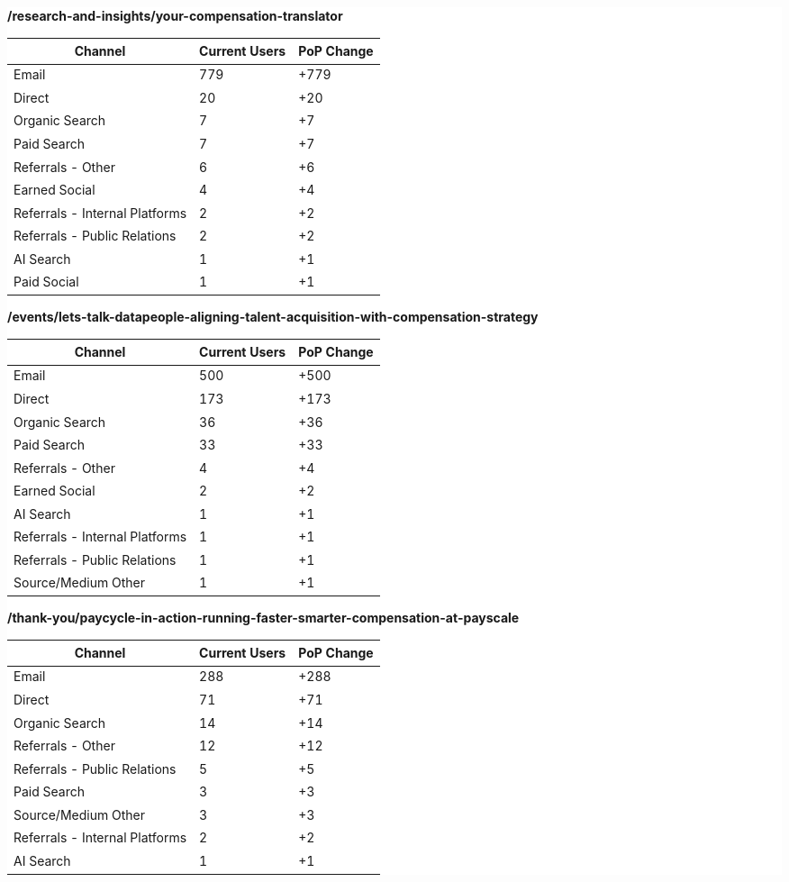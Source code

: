 **/research-and-insights/your-compensation-translator**

| Channel | Current Users | PoP Change |
|---------|---------------|------------|
| Email | 779 | +779 |
| Direct | 20 | +20 |
| Organic Search | 7 | +7 |
| Paid Search | 7 | +7 |
| Referrals - Other | 6 | +6 |
| Earned Social | 4 | +4 |
| Referrals - Internal Platforms | 2 | +2 |
| Referrals - Public Relations | 2 | +2 |
| AI Search | 1 | +1 |
| Paid Social | 1 | +1 |

**/events/lets-talk-datapeople-aligning-talent-acquisition-with-compensation-strategy**

| Channel | Current Users | PoP Change |
|---------|---------------|------------|
| Email | 500 | +500 |
| Direct | 173 | +173 |
| Organic Search | 36 | +36 |
| Paid Search | 33 | +33 |
| Referrals - Other | 4 | +4 |
| Earned Social | 2 | +2 |
| AI Search | 1 | +1 |
| Referrals - Internal Platforms | 1 | +1 |
| Referrals - Public Relations | 1 | +1 |
| Source/Medium Other | 1 | +1 |

**/thank-you/paycycle-in-action-running-faster-smarter-compensation-at-payscale**

| Channel | Current Users | PoP Change |
|---------|---------------|------------|
| Email | 288 | +288 |
| Direct | 71 | +71 |
| Organic Search | 14 | +14 |
| Referrals - Other | 12 | +12 |
| Referrals - Public Relations | 5 | +5 |
| Paid Search | 3 | +3 |
| Source/Medium Other | 3 | +3 |
| Referrals - Internal Platforms | 2 | +2 |
| AI Search | 1 | +1 |
